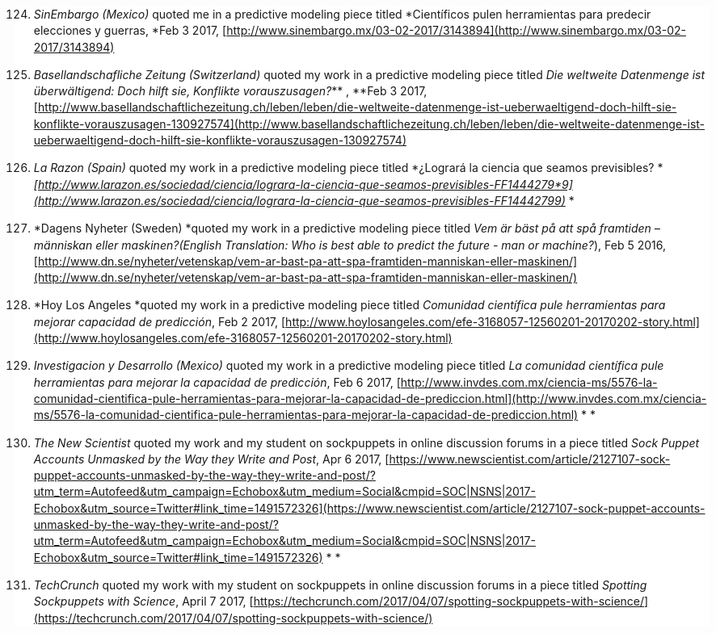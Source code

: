 124. *SinEmbargo (Mexico)* quoted me in a predictive modeling piece titled *Científicos pulen herramientas para predecir elecciones y guerras, *Feb 3 2017, [http://www.sinembargo.mx/03-02-2017/3143894](http://www.sinembargo.mx/03-02-2017/3143894) 

125. *Basellandschafliche Zeitung (Switzerland)* quoted my work in a predictive modeling piece titled *Die weltweite Datenmenge ist überwältigend: Doch hilft sie, Konflikte vorauszusagen?*** , **Feb 3 2017, [http://www.basellandschaftlichezeitung.ch/leben/leben/die-weltweite-datenmenge-ist-ueberwaeltigend-doch-hilft-sie-konflikte-vorauszusagen-130927574](http://www.basellandschaftlichezeitung.ch/leben/leben/die-weltweite-datenmenge-ist-ueberwaeltigend-doch-hilft-sie-konflikte-vorauszusagen-130927574) 

126. *La Razon (Spain)* quoted my work in a predictive modeling piece titled *¿Logrará la ciencia que seamos previsibles? **[http://www.larazon.es/sociedad/ciencia/lograra-la-ciencia-que-seamos-previsibles-FF1444279*9](http://www.larazon.es/sociedad/ciencia/lograra-la-ciencia-que-seamos-previsibles-FF14442799)* *

127. *Dagens Nyheter (Sweden) *quoted my work in a predictive modeling piece titled *Vem är bäst på att spå framtiden – människan eller maskinen?(English Translation: Who is best able to predict the future - man or machine?*), Feb 5 2016, [http://www.dn.se/nyheter/vetenskap/vem-ar-bast-pa-att-spa-framtiden-manniskan-eller-maskinen/](http://www.dn.se/nyheter/vetenskap/vem-ar-bast-pa-att-spa-framtiden-manniskan-eller-maskinen/) 

128. *Hoy Los Angeles *quoted my work in a predictive modeling piece titled *Comunidad científica pule herramientas para mejorar capacidad de predicción*, Feb 2 2017, [http://www.hoylosangeles.com/efe-3168057-12560201-20170202-story.html](http://www.hoylosangeles.com/efe-3168057-12560201-20170202-story.html) 

129. *Investigacion y Desarrollo (Mexico)* quoted my work in a predictive modeling piece titled *La comunidad científica pule herramientas para mejorar la capacidad de predicción*, Feb 6 2017, [http://www.invdes.com.mx/ciencia-ms/5576-la-comunidad-cientifica-pule-herramientas-para-mejorar-la-capacidad-de-prediccion.html](http://www.invdes.com.mx/ciencia-ms/5576-la-comunidad-cientifica-pule-herramientas-para-mejorar-la-capacidad-de-prediccion.html) * *

130. *The New Scientist* quoted my work and my student on sockpuppets in online discussion forums in a piece titled *Sock Puppet Accounts Unmasked by the Way they Write and Post*, Apr 6 2017, [https://www.newscientist.com/article/2127107-sock-puppet-accounts-unmasked-by-the-way-they-write-and-post/?utm_term=Autofeed&utm_campaign=Echobox&utm_medium=Social&cmpid=SOC|NSNS|2017-Echobox&utm_source=Twitter#link_time=1491572326](https://www.newscientist.com/article/2127107-sock-puppet-accounts-unmasked-by-the-way-they-write-and-post/?utm_term=Autofeed&utm_campaign=Echobox&utm_medium=Social&cmpid=SOC|NSNS|2017-Echobox&utm_source=Twitter#link_time=1491572326) * *

131. *TechCrunch* quoted my work with my student on sockpuppets in online discussion forums in a piece titled *Spotting Sockpuppets with Science*, April 7 2017, [https://techcrunch.com/2017/04/07/spotting-sockpuppets-with-science/](https://techcrunch.com/2017/04/07/spotting-sockpuppets-with-science/) 